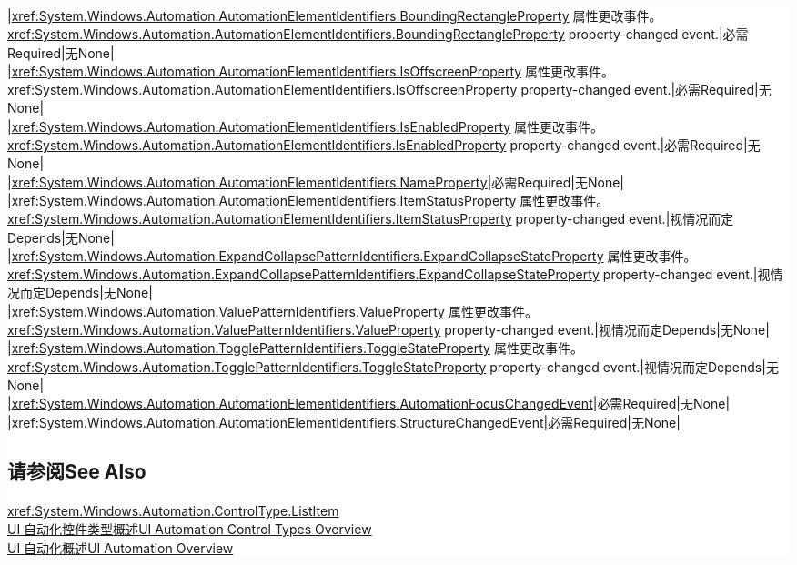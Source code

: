 |<span data-ttu-id="1e63a-196"><xref:System.Windows.Automation.AutomationElementIdentifiers.BoundingRectangleProperty> 属性更改事件。</span><span class="sxs-lookup"><span data-stu-id="1e63a-196"><xref:System.Windows.Automation.AutomationElementIdentifiers.BoundingRectangleProperty> property-changed event.</span></span>|<span data-ttu-id="1e63a-197">必需</span><span class="sxs-lookup"><span data-stu-id="1e63a-197">Required</span></span>|<span data-ttu-id="1e63a-198">无</span><span class="sxs-lookup"><span data-stu-id="1e63a-198">None</span></span>|  
|<span data-ttu-id="1e63a-199"><xref:System.Windows.Automation.AutomationElementIdentifiers.IsOffscreenProperty> 属性更改事件。</span><span class="sxs-lookup"><span data-stu-id="1e63a-199"><xref:System.Windows.Automation.AutomationElementIdentifiers.IsOffscreenProperty> property-changed event.</span></span>|<span data-ttu-id="1e63a-200">必需</span><span class="sxs-lookup"><span data-stu-id="1e63a-200">Required</span></span>|<span data-ttu-id="1e63a-201">无</span><span class="sxs-lookup"><span data-stu-id="1e63a-201">None</span></span>|  
|<span data-ttu-id="1e63a-202"><xref:System.Windows.Automation.AutomationElementIdentifiers.IsEnabledProperty> 属性更改事件。</span><span class="sxs-lookup"><span data-stu-id="1e63a-202"><xref:System.Windows.Automation.AutomationElementIdentifiers.IsEnabledProperty> property-changed event.</span></span>|<span data-ttu-id="1e63a-203">必需</span><span class="sxs-lookup"><span data-stu-id="1e63a-203">Required</span></span>|<span data-ttu-id="1e63a-204">无</span><span class="sxs-lookup"><span data-stu-id="1e63a-204">None</span></span>|  
|<xref:System.Windows.Automation.AutomationElementIdentifiers.NameProperty>|<span data-ttu-id="1e63a-205">必需</span><span class="sxs-lookup"><span data-stu-id="1e63a-205">Required</span></span>|<span data-ttu-id="1e63a-206">无</span><span class="sxs-lookup"><span data-stu-id="1e63a-206">None</span></span>|  
|<span data-ttu-id="1e63a-207"><xref:System.Windows.Automation.AutomationElementIdentifiers.ItemStatusProperty> 属性更改事件。</span><span class="sxs-lookup"><span data-stu-id="1e63a-207"><xref:System.Windows.Automation.AutomationElementIdentifiers.ItemStatusProperty> property-changed event.</span></span>|<span data-ttu-id="1e63a-208">视情况而定</span><span class="sxs-lookup"><span data-stu-id="1e63a-208">Depends</span></span>|<span data-ttu-id="1e63a-209">无</span><span class="sxs-lookup"><span data-stu-id="1e63a-209">None</span></span>|  
|<span data-ttu-id="1e63a-210"><xref:System.Windows.Automation.ExpandCollapsePatternIdentifiers.ExpandCollapseStateProperty> 属性更改事件。</span><span class="sxs-lookup"><span data-stu-id="1e63a-210"><xref:System.Windows.Automation.ExpandCollapsePatternIdentifiers.ExpandCollapseStateProperty> property-changed event.</span></span>|<span data-ttu-id="1e63a-211">视情况而定</span><span class="sxs-lookup"><span data-stu-id="1e63a-211">Depends</span></span>|<span data-ttu-id="1e63a-212">无</span><span class="sxs-lookup"><span data-stu-id="1e63a-212">None</span></span>|  
|<span data-ttu-id="1e63a-213"><xref:System.Windows.Automation.ValuePatternIdentifiers.ValueProperty> 属性更改事件。</span><span class="sxs-lookup"><span data-stu-id="1e63a-213"><xref:System.Windows.Automation.ValuePatternIdentifiers.ValueProperty> property-changed event.</span></span>|<span data-ttu-id="1e63a-214">视情况而定</span><span class="sxs-lookup"><span data-stu-id="1e63a-214">Depends</span></span>|<span data-ttu-id="1e63a-215">无</span><span class="sxs-lookup"><span data-stu-id="1e63a-215">None</span></span>|  
|<span data-ttu-id="1e63a-216"><xref:System.Windows.Automation.TogglePatternIdentifiers.ToggleStateProperty> 属性更改事件。</span><span class="sxs-lookup"><span data-stu-id="1e63a-216"><xref:System.Windows.Automation.TogglePatternIdentifiers.ToggleStateProperty> property-changed event.</span></span>|<span data-ttu-id="1e63a-217">视情况而定</span><span class="sxs-lookup"><span data-stu-id="1e63a-217">Depends</span></span>|<span data-ttu-id="1e63a-218">无</span><span class="sxs-lookup"><span data-stu-id="1e63a-218">None</span></span>|  
|<xref:System.Windows.Automation.AutomationElementIdentifiers.AutomationFocusChangedEvent>|<span data-ttu-id="1e63a-219">必需</span><span class="sxs-lookup"><span data-stu-id="1e63a-219">Required</span></span>|<span data-ttu-id="1e63a-220">无</span><span class="sxs-lookup"><span data-stu-id="1e63a-220">None</span></span>|  
|<xref:System.Windows.Automation.AutomationElementIdentifiers.StructureChangedEvent>|<span data-ttu-id="1e63a-221">必需</span><span class="sxs-lookup"><span data-stu-id="1e63a-221">Required</span></span>|<span data-ttu-id="1e63a-222">无</span><span class="sxs-lookup"><span data-stu-id="1e63a-222">None</span></span>|  
  
## <a name="see-also"></a><span data-ttu-id="1e63a-223">请参阅</span><span class="sxs-lookup"><span data-stu-id="1e63a-223">See Also</span></span>  
 <xref:System.Windows.Automation.ControlType.ListItem>  
 [<span data-ttu-id="1e63a-224">UI 自动化控件类型概述</span><span class="sxs-lookup"><span data-stu-id="1e63a-224">UI Automation Control Types Overview</span></span>](../../../docs/framework/ui-automation/ui-automation-control-types-overview.md)  
 [<span data-ttu-id="1e63a-225">UI 自动化概述</span><span class="sxs-lookup"><span data-stu-id="1e63a-225">UI Automation Overview</span></span>](../../../docs/framework/ui-automation/ui-automation-overview.md)
